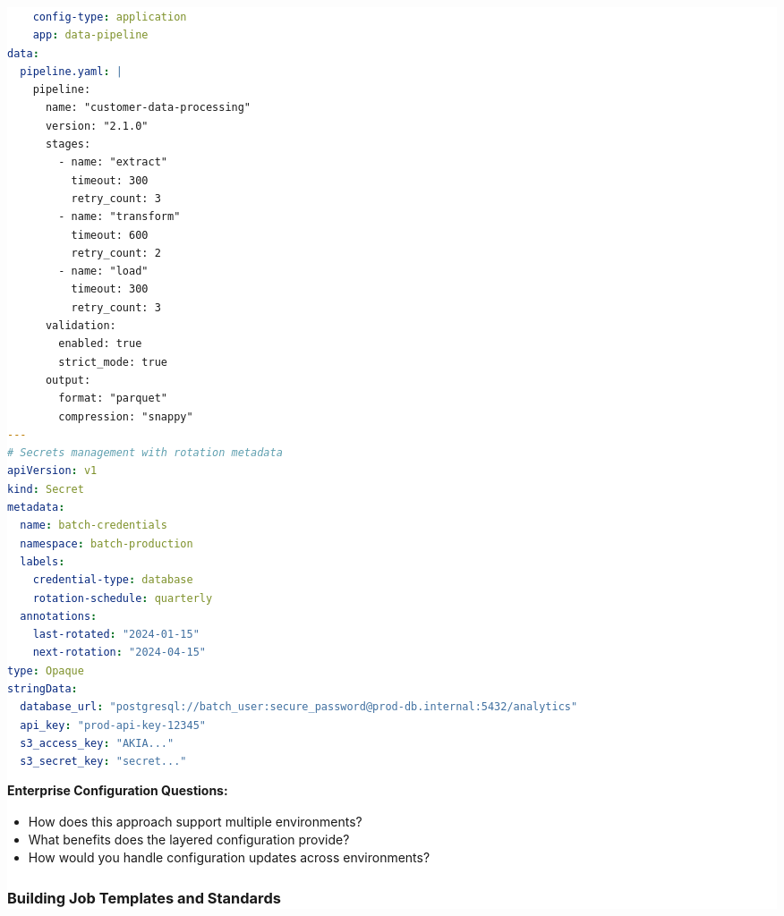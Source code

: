 ```yaml
    config-type: application
    app: data-pipeline
data:
  pipeline.yaml: |
    pipeline:
      name: "customer-data-processing"
      version: "2.1.0"
      stages:
        - name: "extract"
          timeout: 300
          retry_count: 3
        - name: "transform"
          timeout: 600
          retry_count: 2
        - name: "load"
          timeout: 300
          retry_count: 3
      validation:
        enabled: true
        strict_mode: true
      output:
        format: "parquet"
        compression: "snappy"
---
# Secrets management with rotation metadata
apiVersion: v1
kind: Secret
metadata:
  name: batch-credentials
  namespace: batch-production
  labels:
    credential-type: database
    rotation-schedule: quarterly
  annotations:
    last-rotated: "2024-01-15"
    next-rotation: "2024-04-15"
type: Opaque
stringData:
  database_url: "postgresql://batch_user:secure_password@prod-db.internal:5432/analytics"
  api_key: "prod-api-key-12345"
  s3_access_key: "AKIA..."
  s3_secret_key: "secret..."
```

**Enterprise Configuration Questions:**
- How does this approach support multiple environments?
- What benefits does the layered configuration provide?
- How would you handle configuration updates across environments?

### Building Job Templates and Standards
